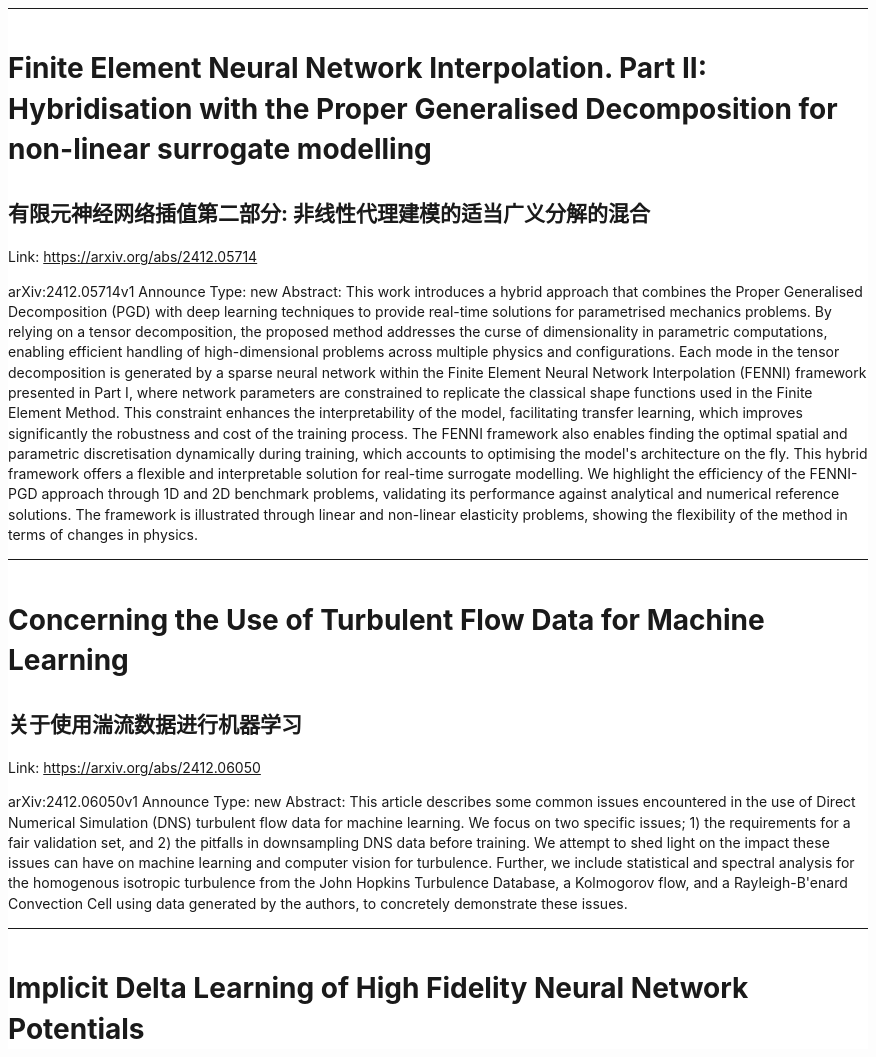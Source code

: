 
---
# Finite Element Neural Network Interpolation. Part II: Hybridisation with the Proper Generalised Decomposition for non-linear surrogate modelling

## 有限元神经网络插值第二部分: 非线性代理建模的适当广义分解的混合

Link: https://arxiv.org/abs/2412.05714

arXiv:2412.05714v1 Announce Type: new 
Abstract: This work introduces a hybrid approach that combines the Proper Generalised Decomposition (PGD) with deep learning techniques to provide real-time solutions for parametrised mechanics problems. By relying on a tensor decomposition, the proposed method addresses the curse of dimensionality in parametric computations, enabling efficient handling of high-dimensional problems across multiple physics and configurations. Each mode in the tensor decomposition is generated by a sparse neural network within the Finite Element Neural Network Interpolation (FENNI) framework presented in Part I, where network parameters are constrained to replicate the classical shape functions used in the Finite Element Method. This constraint enhances the interpretability of the model, facilitating transfer learning, which improves significantly the robustness and cost of the training process. The FENNI framework also enables finding the optimal spatial and parametric discretisation dynamically during training, which accounts to optimising the model's architecture on the fly. This hybrid framework offers a flexible and interpretable solution for real-time surrogate modelling. We highlight the efficiency of the FENNI-PGD approach through 1D and 2D benchmark problems, validating its performance against analytical and numerical reference solutions. The framework is illustrated through linear and non-linear elasticity problems, showing the flexibility of the method in terms of changes in physics.


---
# Concerning the Use of Turbulent Flow Data for Machine Learning

## 关于使用湍流数据进行机器学习

Link: https://arxiv.org/abs/2412.06050

arXiv:2412.06050v1 Announce Type: new 
Abstract: This article describes some common issues encountered in the use of Direct Numerical Simulation (DNS) turbulent flow data for machine learning. We focus on two specific issues; 1) the requirements for a fair validation set, and 2) the pitfalls in downsampling DNS data before training. We attempt to shed light on the impact these issues can have on machine learning and computer vision for turbulence. Further, we include statistical and spectral analysis for the homogenous isotropic turbulence from the John Hopkins Turbulence Database, a Kolmogorov flow, and a Rayleigh-B\'enard Convection Cell using data generated by the authors, to concretely demonstrate these issues.


---
# Implicit Delta Learning of High Fidelity Neural Network Potentials
